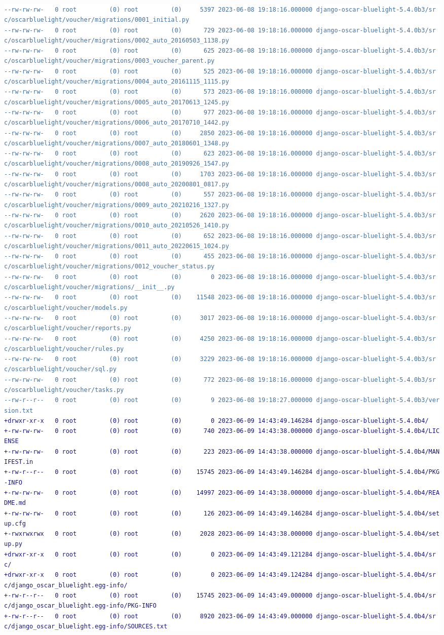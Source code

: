 ```diff
--rw-rw-rw-   0 root         (0) root         (0)     5397 2023-06-08 19:18:16.000000 django-oscar-bluelight-5.4.0b3/src/oscarbluelight/voucher/migrations/0001_initial.py
--rw-rw-rw-   0 root         (0) root         (0)      729 2023-06-08 19:18:16.000000 django-oscar-bluelight-5.4.0b3/src/oscarbluelight/voucher/migrations/0002_auto_20160503_1138.py
--rw-rw-rw-   0 root         (0) root         (0)      625 2023-06-08 19:18:16.000000 django-oscar-bluelight-5.4.0b3/src/oscarbluelight/voucher/migrations/0003_voucher_parent.py
--rw-rw-rw-   0 root         (0) root         (0)      525 2023-06-08 19:18:16.000000 django-oscar-bluelight-5.4.0b3/src/oscarbluelight/voucher/migrations/0004_auto_20161115_1115.py
--rw-rw-rw-   0 root         (0) root         (0)      573 2023-06-08 19:18:16.000000 django-oscar-bluelight-5.4.0b3/src/oscarbluelight/voucher/migrations/0005_auto_20170613_1245.py
--rw-rw-rw-   0 root         (0) root         (0)      977 2023-06-08 19:18:16.000000 django-oscar-bluelight-5.4.0b3/src/oscarbluelight/voucher/migrations/0006_auto_20170710_1442.py
--rw-rw-rw-   0 root         (0) root         (0)     2850 2023-06-08 19:18:16.000000 django-oscar-bluelight-5.4.0b3/src/oscarbluelight/voucher/migrations/0007_auto_20180601_1348.py
--rw-rw-rw-   0 root         (0) root         (0)      623 2023-06-08 19:18:16.000000 django-oscar-bluelight-5.4.0b3/src/oscarbluelight/voucher/migrations/0008_auto_20190926_1547.py
--rw-rw-rw-   0 root         (0) root         (0)     1703 2023-06-08 19:18:16.000000 django-oscar-bluelight-5.4.0b3/src/oscarbluelight/voucher/migrations/0008_auto_20200801_0817.py
--rw-rw-rw-   0 root         (0) root         (0)      557 2023-06-08 19:18:16.000000 django-oscar-bluelight-5.4.0b3/src/oscarbluelight/voucher/migrations/0009_auto_20210216_1327.py
--rw-rw-rw-   0 root         (0) root         (0)     2620 2023-06-08 19:18:16.000000 django-oscar-bluelight-5.4.0b3/src/oscarbluelight/voucher/migrations/0010_auto_20210526_1410.py
--rw-rw-rw-   0 root         (0) root         (0)      652 2023-06-08 19:18:16.000000 django-oscar-bluelight-5.4.0b3/src/oscarbluelight/voucher/migrations/0011_auto_20220615_1024.py
--rw-rw-rw-   0 root         (0) root         (0)      455 2023-06-08 19:18:16.000000 django-oscar-bluelight-5.4.0b3/src/oscarbluelight/voucher/migrations/0012_voucher_status.py
--rw-rw-rw-   0 root         (0) root         (0)        0 2023-06-08 19:18:16.000000 django-oscar-bluelight-5.4.0b3/src/oscarbluelight/voucher/migrations/__init__.py
--rw-rw-rw-   0 root         (0) root         (0)    11548 2023-06-08 19:18:16.000000 django-oscar-bluelight-5.4.0b3/src/oscarbluelight/voucher/models.py
--rw-rw-rw-   0 root         (0) root         (0)     3017 2023-06-08 19:18:16.000000 django-oscar-bluelight-5.4.0b3/src/oscarbluelight/voucher/reports.py
--rw-rw-rw-   0 root         (0) root         (0)     4250 2023-06-08 19:18:16.000000 django-oscar-bluelight-5.4.0b3/src/oscarbluelight/voucher/rules.py
--rw-rw-rw-   0 root         (0) root         (0)     3229 2023-06-08 19:18:16.000000 django-oscar-bluelight-5.4.0b3/src/oscarbluelight/voucher/sql.py
--rw-rw-rw-   0 root         (0) root         (0)      772 2023-06-08 19:18:16.000000 django-oscar-bluelight-5.4.0b3/src/oscarbluelight/voucher/tasks.py
--rw-r--r--   0 root         (0) root         (0)        9 2023-06-08 19:18:27.000000 django-oscar-bluelight-5.4.0b3/version.txt
+drwxr-xr-x   0 root         (0) root         (0)        0 2023-06-09 14:43:49.146284 django-oscar-bluelight-5.4.0b4/
+-rw-rw-rw-   0 root         (0) root         (0)      740 2023-06-09 14:43:38.000000 django-oscar-bluelight-5.4.0b4/LICENSE
+-rw-rw-rw-   0 root         (0) root         (0)      223 2023-06-09 14:43:38.000000 django-oscar-bluelight-5.4.0b4/MANIFEST.in
+-rw-r--r--   0 root         (0) root         (0)    15745 2023-06-09 14:43:49.146284 django-oscar-bluelight-5.4.0b4/PKG-INFO
+-rw-rw-rw-   0 root         (0) root         (0)    14997 2023-06-09 14:43:38.000000 django-oscar-bluelight-5.4.0b4/README.md
+-rw-rw-rw-   0 root         (0) root         (0)      126 2023-06-09 14:43:49.146284 django-oscar-bluelight-5.4.0b4/setup.cfg
+-rwxrwxrwx   0 root         (0) root         (0)     2028 2023-06-09 14:43:38.000000 django-oscar-bluelight-5.4.0b4/setup.py
+drwxr-xr-x   0 root         (0) root         (0)        0 2023-06-09 14:43:49.121284 django-oscar-bluelight-5.4.0b4/src/
+drwxr-xr-x   0 root         (0) root         (0)        0 2023-06-09 14:43:49.124284 django-oscar-bluelight-5.4.0b4/src/django_oscar_bluelight.egg-info/
+-rw-r--r--   0 root         (0) root         (0)    15745 2023-06-09 14:43:49.000000 django-oscar-bluelight-5.4.0b4/src/django_oscar_bluelight.egg-info/PKG-INFO
+-rw-r--r--   0 root         (0) root         (0)     8920 2023-06-09 14:43:49.000000 django-oscar-bluelight-5.4.0b4/src/django_oscar_bluelight.egg-info/SOURCES.txt
```